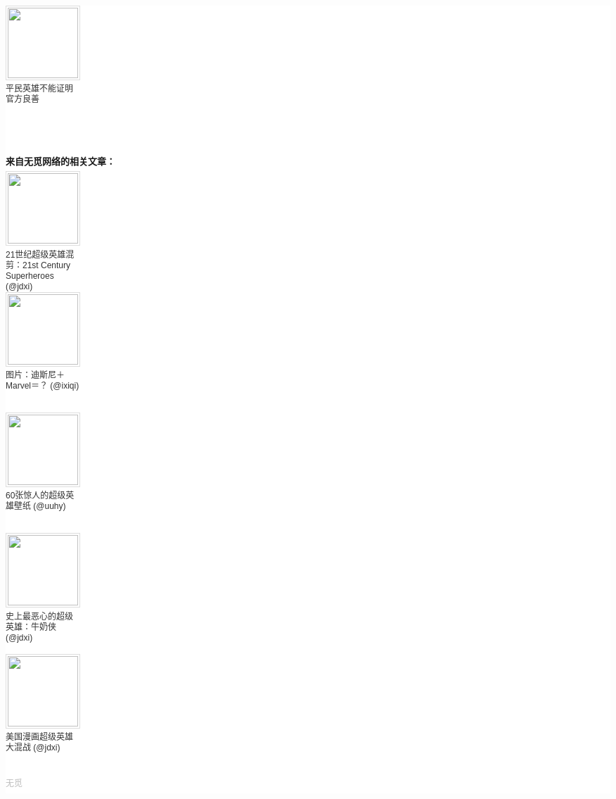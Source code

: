 </a></td><td width="106" valign="top" style="padding:5px!important;margin:0!important;border-left:1px solid #dddddd!important"> <a title="平民英雄不能证明官方良善" style="text-decoration:none!important" href="http://app.wumii.com/ext/redirect?url=http%3A%2F%2Fluo.bo%2F25686%2F&amp;from=http%3A%2F%2Fluo.bo%2F28296%2F"> <img style="margin:0!important;padding:2px!important;border:1px solid #dddddd!important;width:100px!important;height:100px!important" src="http://static.wumii.com/site_images/2012/06/05/29376343.jpg" width="100px" height="100px"><br> <font size="-1" color="#333333" style="display:block!important;line-height:15px!important;width:106px!important;font:12px/15px arial!important;height:60px!important;margin:3px 0 0 0!important;padding:0!important;overflow:hidden!important">平民英雄不能证明官方良善</font> </a></td></tr> <td><br><tr><td colspan="5"><b><font size="-1" style="display:block!important;padding:20px 0 5px!important">来自无觅网络的相关文章：</font></b></td></tr><tr><td width="106" valign="top" style="padding:5px!important;margin:0!important"> <a title="21世纪超级英雄混剪：21st Century Superheroes" style="text-decoration:none!important" href="http://app.wumii.com/ext/redirect?url=http%3A%2F%2Fjdxi.net%2Fpost%2F21st-century-superheroes%2F&amp;from=http%3A%2F%2Fluo.bo%2F28296%2F"> <img style="margin:0!important;padding:2px!important;border:1px solid #dddddd!important;width:100px!important;height:100px!important" src="http://static.wumii.com/site_images/2012/01/28/14408674.jpg" width="100px" height="100px"><br> <font size="-1" color="#333333" style="display:block!important;line-height:15px!important;width:106px!important;font:12px/15px arial!important;height:60px!important;margin:3px 0 0 0!important;padding:0!important;overflow:hidden!important">21世纪超级英雄混剪：21st Century Superheroes (@jdxi)</font> </a></td><td width="106" valign="top" style="padding:5px!important;margin:0!important;border-left:1px solid #dddddd!important"> <a title="图片：迪斯尼＋Marvel＝？" style="text-decoration:none!important" href="http://app.wumii.com/ext/redirect?url=http%3A%2F%2Fwww.ixiqi.com%2Farchives%2F13764&amp;from=http%3A%2F%2Fluo.bo%2F28296%2F"> <img style="margin:0!important;padding:2px!important;border:1px solid #dddddd!important;width:100px!important;height:100px!important" src="http://static.wumii.com/site_images/2010/12/09/1201884.jpg" width="100px" height="100px"><br> <font size="-1" color="#333333" style="display:block!important;line-height:15px!important;width:106px!important;font:12px/15px arial!important;height:60px!important;margin:3px 0 0 0!important;padding:0!important;overflow:hidden!important">图片：迪斯尼＋Marvel＝？ (@ixiqi)</font> </a></td><td width="106" valign="top" style="padding:5px!important;margin:0!important;border-left:1px solid #dddddd!important"> <a title="60张惊人的超级英雄壁纸" style="text-decoration:none!important" href="http://app.wumii.com/ext/redirect?url=http%3A%2F%2Fuuhy.com%2F%3Fp%3D13719&amp;from=http%3A%2F%2Fluo.bo%2F28296%2F"> <img style="margin:0!important;padding:2px!important;border:1px solid #dddddd!important;width:100px!important;height:100px!important" src="http://static.wumii.com/site_images/2011/03/22/4037096.jpg" width="100px" height="100px"><br> <font size="-1" color="#333333" style="display:block!important;line-height:15px!important;width:106px!important;font:12px/15px arial!important;height:60px!important;margin:3px 0 0 0!important;padding:0!important;overflow:hidden!important">60张惊人的超级英雄壁纸 (@uuhy)</font> </a></td><td width="106" valign="top" style="padding:5px!important;margin:0!important;border-left:1px solid #dddddd!important"> <a title="史上最恶心的超级英雄：牛奶侠" style="text-decoration:none!important" href="http://app.wumii.com/ext/redirect?url=http%3A%2F%2Fjdxi.net%2Fpost%2Fniu-nai-xia%2F&amp;from=http%3A%2F%2Fluo.bo%2F28296%2F"> <img style="margin:0!important;padding:2px!important;border:1px solid #dddddd!important;width:100px!important;height:100px!important" src="http://static.wumii.com/site_images/2012/02/05/14799549.jpg" width="100px" height="100px"><br> <font size="-1" color="#333333" style="display:block!important;line-height:15px!important;width:106px!important;font:12px/15px arial!important;height:60px!important;margin:3px 0 0 0!important;padding:0!important;overflow:hidden!important">史上最恶心的超级英雄：牛奶侠 (@jdxi)</font> </a></td><td width="106" valign="top" style="padding:5px!important;margin:0!important;border-left:1px solid #dddddd!important"> <a title="美国漫画超级英雄大混战" style="text-decoration:none!important" href="http://app.wumii.com/ext/redirect?url=http%3A%2F%2Fjdxi.net%2Fpost%2Fman-hua-ying-xiong%2F&amp;from=http%3A%2F%2Fluo.bo%2F28296%2F"> <img style="margin:0!important;padding:2px!important;border:1px solid #dddddd!important;width:100px!important;height:100px!important" src="http://static.wumii.com/site_images/2011/07/20/18229251.jpg" width="100px" height="100px"><br> <font size="-1" color="#333333" style="display:block!important;line-height:15px!important;width:106px!important;font:12px/15px arial!important;height:60px!important;margin:3px 0 0 0!important;padding:0!important;overflow:hidden!important">美国漫画超级英雄大混战 (@jdxi)</font> </a></td></tr><tr><td colspan="5" align="right"> <a style="text-decoration:none!important" href="http://www.wumii.com/widget/relatedItems" title="无觅相关文章插件"> <font size="-1" color="#bbbbbb" style="display:block!important;font-family:arial!important;padding:5px 0!important;font-size:12px!important;color:#bbb!important">无觅</font> </a></td></tr></td></table><p><iframe src="http://feedads.g.doubleclick.net/~ah/f/7sv1ooo89v8jfelhdjk8plpa64/468/60#http%3A%2F%2Fluo.bo%2F28296%2F" width="100%" height="60" frameborder="0" scrolling="no" marginwidth="0" marginheight="0"></iframe></p><div>